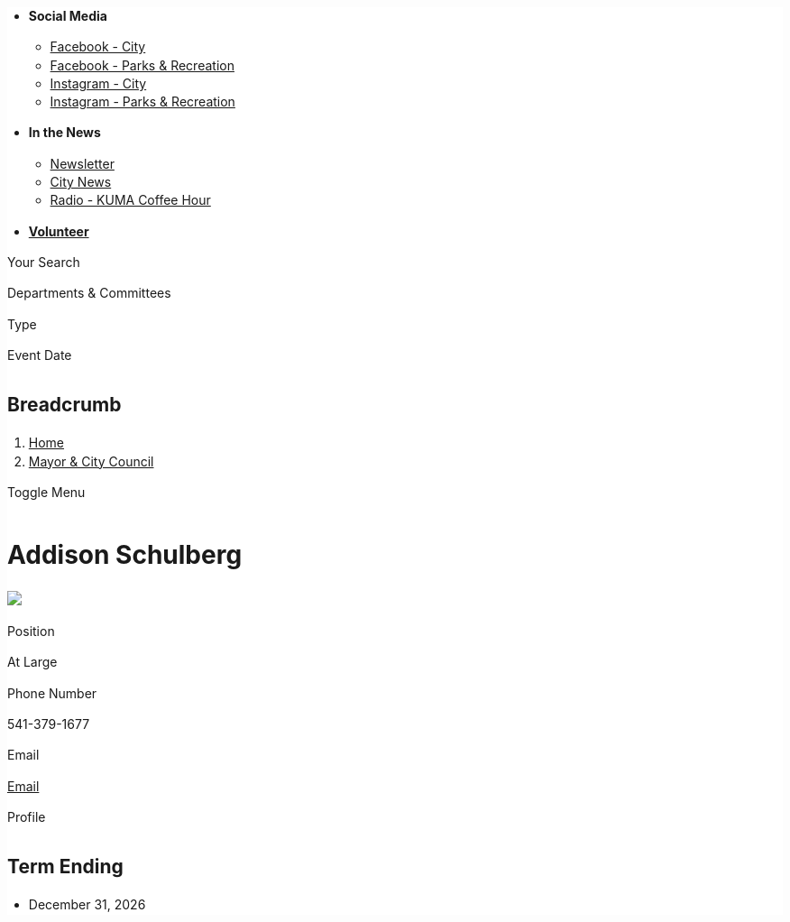   
  
  - **Social Media**
    
    - [Facebook - City](https://www.facebook.com/CityofPendleton "(opens in a new window)")
    - [Facebook - Parks &amp; Recreation](https://www.facebook.com/PendletonParksRec "(opens in a new window)")
    - [Instagram - City](https://www.instagram.com/accounts/login/?next=https%3A%2F%2Fwww.instagram.com%2Fcityofpendleton%2F&is_from_rle "(opens in a new window)")
    - [Instagram - Parks &amp; Recreation](https://www.instagram.com/accounts/login/?next=https%3A%2F%2Fwww.instagram.com%2Fgoplayppr%2F&is_from_rle "(opens in a new window)")
  - **In the News**
    
    - [Newsletter](https://www.pendletonor.gov/node/12591)
    - [City News](https://www.pendletonor.gov/news)
    - [Radio - KUMA Coffee Hour](https://www.pendletonor.gov/node/16030)
  - [**Volunteer**](https://www.pendletonor.gov/node/11621)
  
  

Your Search

Departments &amp; Committees

Type

Event Date

## Breadcrumb

1. [Home](https://www.pendletonor.gov)
2. [Mayor &amp; City Council](https://www.pendletonor.gov/council)

Toggle Menu

# Addison Schulberg

![](https://www.pendletonor.gov/sites/g/files/vyhlif13566/files/styles/directory_listings_body_with_photo/public/media/council/image/18101/schulberg_addison.jpg?itok=cRDWpCPx)

Position

At Large

Phone Number

541-379-1677

Email

[Email](https://www.pendletonor.gov/email-contact/node/5051/field_email "Email Addison Schulberg (opens in a new window)")

Profile

## Term Ending

- December 31, 2026
